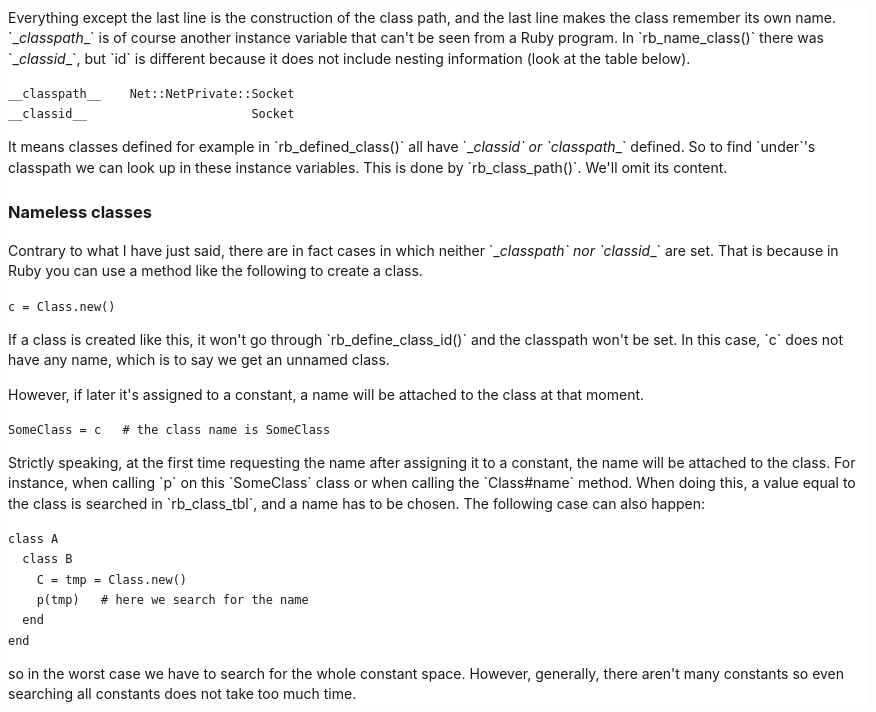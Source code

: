 Everything except the last line is the construction of the class path,
and the last line makes the class remember its own
name. \`\_*classpath*\_\` is of course another instance variable that
can't be seen from a Ruby program. In \`rb\_name\_class()\` there was
\`\_*classid*\_\`, but \`id\` is different because it does not include
nesting information (look at the table below).

``` emlist
__classpath__    Net::NetPrivate::Socket
__classid__                       Socket
```

It means classes defined for example in \`rb\_defined\_class()\` all have
\`\_*classid\` or \`classpath*\_\` defined. So to find \`under\`'s
classpath we can look up in these instance variables. This is done by
\`rb\_class\_path()\`. We'll omit its content.

### Nameless classes

Contrary to what I have just said, there are in fact cases in which
neither \`\_*classpath\` nor \`classid*\_\` are set. That is because in
Ruby you can use a method like the following to create a class.

``` emlist
c = Class.new()
```

If a class is created like this, it won't go through
\`rb\_define\_class\_id()\` and the classpath won't be set. In this case,
\`c\` does not have any name, which is to say we get an unnamed class.

However, if later it's assigned to a constant,
a name will be attached to the class at that moment.

``` emlist
SomeClass = c   # the class name is SomeClass
```

Strictly speaking, at the first time requesting the name after assigning it to
a constant, the name will be attached to the class.
For instance, when calling \`p\` on this
\`SomeClass\` class or when calling the \`Class\#name\` method. When doing
this, a value equal to the class is searched in \`rb\_class\_tbl\`, and a
name has to be chosen. The following case can also happen:

``` emlist
class A
  class B
    C = tmp = Class.new()
    p(tmp)   # here we search for the name
  end
end
```

so in the worst case we have to search for the whole constant
space. However, generally, there aren't many constants so even searching
all constants does not take too much time.
